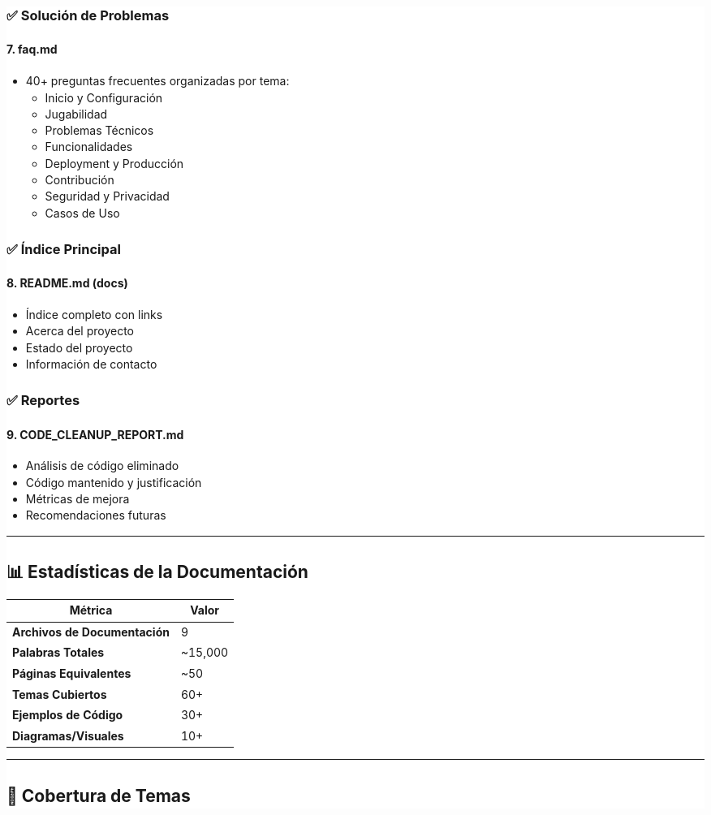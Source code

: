 ### ✅ Solución de Problemas

#### 7. **faq.md**
- 40+ preguntas frecuentes organizadas por tema:
  - Inicio y Configuración
  - Jugabilidad
  - Problemas Técnicos
  - Funcionalidades
  - Deployment y Producción
  - Contribución
  - Seguridad y Privacidad
  - Casos de Uso

### ✅ Índice Principal

#### 8. **README.md** (docs)
- Índice completo con links
- Acerca del proyecto
- Estado del proyecto
- Información de contacto

### ✅ Reportes

#### 9. **CODE_CLEANUP_REPORT.md**
- Análisis de código eliminado
- Código mantenido y justificación
- Métricas de mejora
- Recomendaciones futuras

---

## 📊 Estadísticas de la Documentación

| Métrica | Valor |
|---------|-------|
| **Archivos de Documentación** | 9 |
| **Palabras Totales** | ~15,000 |
| **Páginas Equivalentes** | ~50 |
| **Temas Cubiertos** | 60+ |
| **Ejemplos de Código** | 30+ |
| **Diagramas/Visuales** | 10+ |

---

## 🎯 Cobertura de Temas
